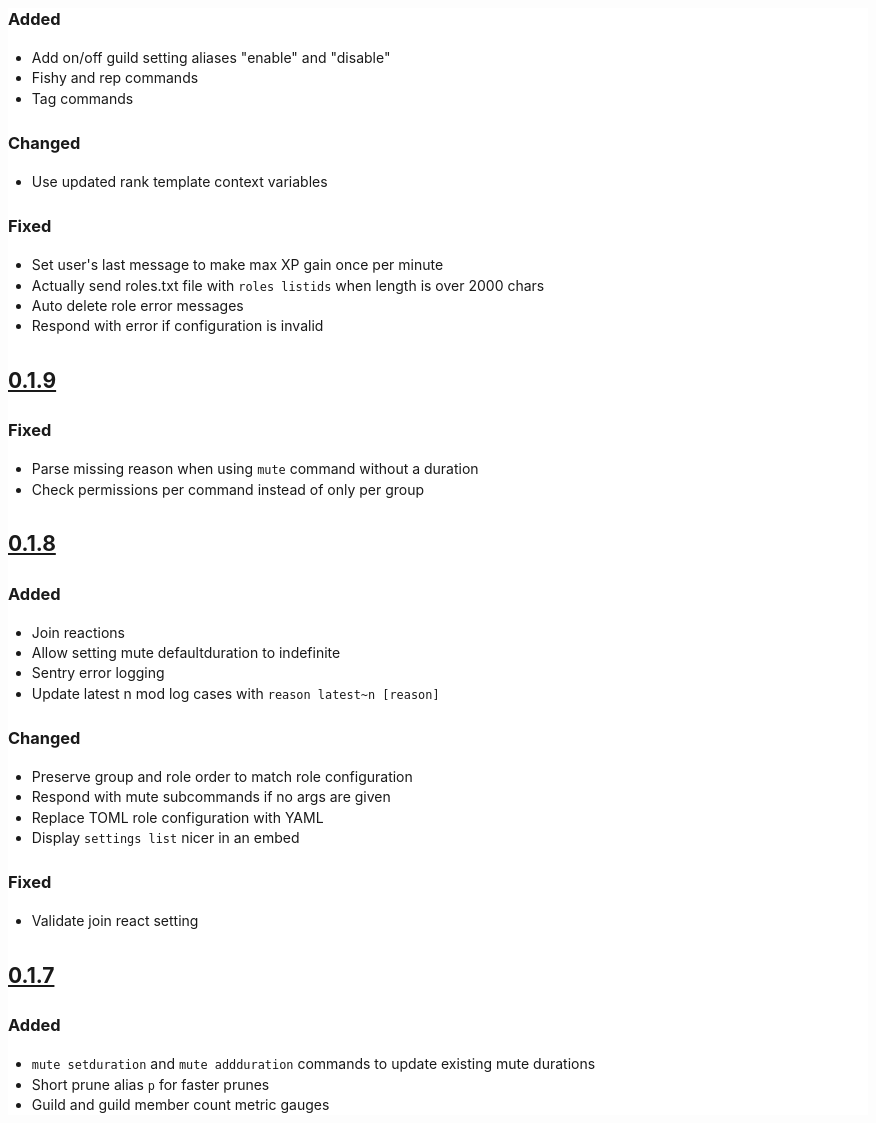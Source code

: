 ### Added

-  Add on/off guild setting aliases "enable" and "disable"
-  Fishy and rep commands
-  Tag commands

### Changed

-  Use updated rank template context variables

### Fixed

-  Set user's last message to make max XP gain once per minute
-  Actually send roles.txt file with `roles listids` when length is over 2000 chars
-  Auto delete role error messages
-  Respond with error if configuration is invalid

## [0.1.9]

### Fixed

-  Parse missing reason when using `mute` command without a duration
-  Check permissions per command instead of only per group

## [0.1.8]

### Added

-  Join reactions
-  Allow setting mute defaultduration to indefinite
-  Sentry error logging
-  Update latest n mod log cases with `reason latest~n [reason]`

### Changed

-  Preserve group and role order to match role configuration
-  Respond with mute subcommands if no args are given
-  Replace TOML role configuration with YAML
-  Display `settings list` nicer in an embed

### Fixed

-  Validate join react setting

## [0.1.7]

### Added

-   `mute setduration` and `mute addduration` commands to update existing mute durations
-   Short prune alias `p` for faster prunes
-   Guild and guild member count metric gauges


[unreleased]: https://github.com/sushiibot/sushii-2/compare/sushii-2-v0.2.2...HEAD
[0.2.2]: https://github.com/sushiibot/sushii-2/compare/sushii-2-v0.2.1...sushii-2-v0.2.2
[0.2.1]: https://github.com/sushiibot/sushii-2/compare/sushii-2-v0.2.0...sushii-2-v0.2.1
[0.2.0]: https://github.com/sushiibot/sushii-2/compare/sushii-2-v0.2.0-rc.7...sushii-2-v0.2.0
[0.2.0-rc.0]: https://github.com/sushiibot/sushii-2/compare/sushii-2-v0.1.19...sushii-2-v0.2.0-rc.0
[0.1.19]: https://github.com/sushiibot/sushii-2/compare/sushii-2-v0.1.18...sushii-2-v0.1.19
[0.1.18]: https://github.com/sushiibot/sushii-2/compare/sushii-2-v0.1.17...sushii-2-v0.1.18
[0.1.17]: https://github.com/sushiibot/sushii-2/compare/sushii-2-v0.1.16...sushii-2-v0.1.17
[0.1.16]: https://github.com/sushiibot/sushii-2/compare/sushii-2-v0.1.15...sushii-2-v0.1.16
[0.1.15]: https://github.com/sushiibot/sushii-2/compare/sushii-2-v0.1.14...sushii-2-v0.1.15
[0.1.14]: https://github.com/sushiibot/sushii-2/compare/sushii-2-v0.1.13...sushii-2-v0.1.14
[0.1.13]: https://github.com/sushiibot/sushii-2/compare/v0.1.12...sushii-2-v0.1.13
[0.1.12]: https://github.com/sushiibot/sushii-2/compare/v0.1.11...v0.1.12
[0.1.11]: https://github.com/sushiibot/sushii-2/compare/v0.1.10...v0.1.11
[0.1.10]: https://github.com/sushiibot/sushii-2/compare/v0.1.9...v0.1.10
[0.1.9]: https://github.com/sushiibot/sushii-2/compare/v0.1.8...v0.1.9
[0.1.8]: https://github.com/sushiibot/sushii-2/compare/v0.1.7...v0.1.8
[0.1.7]: https://github.com/sushiibot/sushii-2/compare/v0.1.6...v0.1.7
[0.1.6]: https://github.com/sushiibot/sushii-2/compare/v0.1.5...v0.1.6
[0.1.5]: https://github.com/sushiibot/sushii-2/compare/v0.1.4...v0.1.5
[0.1.4]: https://github.com/sushiibot/sushii-2/compare/v0.1.3...v0.1.4
[0.1.3]: https://github.com/sushiibot/sushii-2/compare/v0.1.2...v0.1.3
[c:27120af]: https://github.com/sushiibot/sushii-2/commit/27120af575aed5f7a437152d8b4d16b3fcc7e7c1